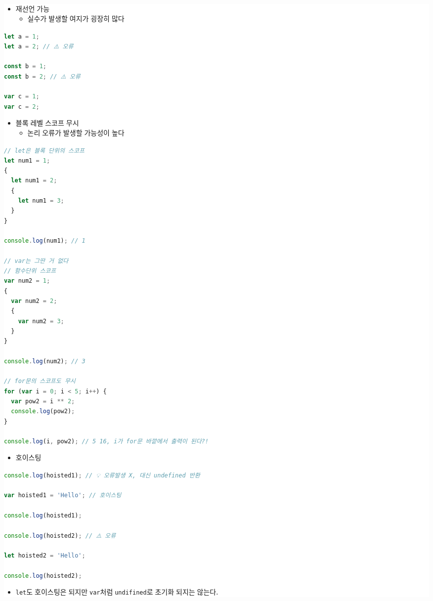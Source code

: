 - 재선언 가능
  - 실수가 발생할 여지가 굉장히 많다
```js
let a = 1;
let a = 2; // ⚠️ 오류

const b = 1;
const b = 2; // ⚠️ 오류

var c = 1;
var c = 2;
```

- 블록 레벨 스코프 무시
  - 논리 오류가 발생할 가능성이 높다
```js
// let은 블록 단위의 스코프
let num1 = 1;
{
  let num1 = 2;
  {
    let num1 = 3;
  }
}

console.log(num1); // 1

// var는 그딴 거 없다
// 함수단위 스코프
var num2 = 1;
{
  var num2 = 2;
  {
    var num2 = 3;
  }
}

console.log(num2); // 3

// for문의 스코프도 무시
for (var i = 0; i < 5; i++) {
  var pow2 = i ** 2;
  console.log(pow2);
}

console.log(i, pow2); // 5 16, i가 for문 바깥에서 출력이 된다?!
```

- 호이스팅
```js
console.log(hoisted1); // 💡 오류발생 X, 대신 undefined 반환

var hoisted1 = 'Hello'; // 호이스팅

console.log(hoisted1);

console.log(hoisted2); // ⚠️ 오류

let hoisted2 = 'Hello';

console.log(hoisted2);
```
- `let`도 호이스팅은 되지만 `var`처럼 `undifined`로 초기화 되지는 않는다.
